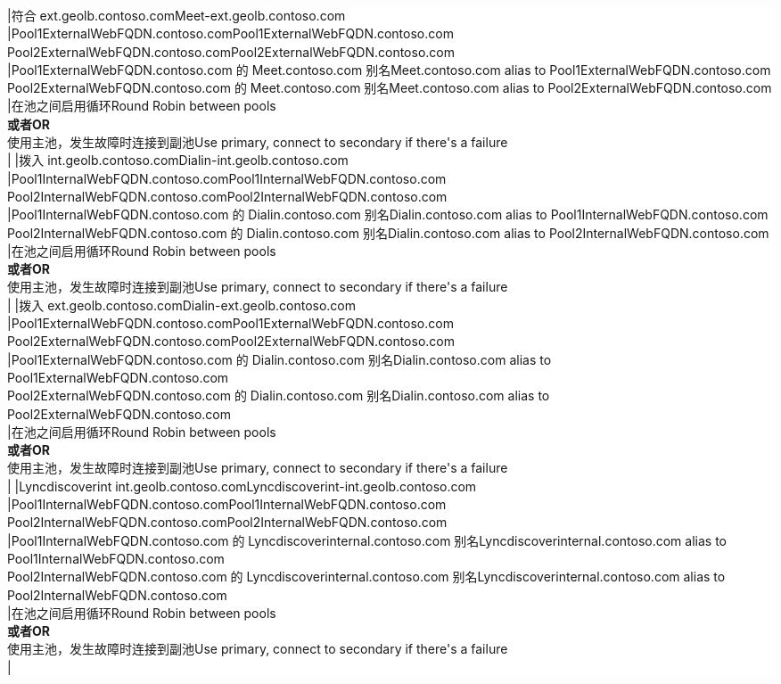 |<span data-ttu-id="d8e1b-223">符合 ext.geolb.contoso.com</span><span class="sxs-lookup"><span data-stu-id="d8e1b-223">Meet-ext.geolb.contoso.com</span></span>  <br/> |<span data-ttu-id="d8e1b-224">Pool1ExternalWebFQDN.contoso.com</span><span class="sxs-lookup"><span data-stu-id="d8e1b-224">Pool1ExternalWebFQDN.contoso.com</span></span>  <br/> <span data-ttu-id="d8e1b-225">Pool2ExternalWebFQDN.contoso.com</span><span class="sxs-lookup"><span data-stu-id="d8e1b-225">Pool2ExternalWebFQDN.contoso.com</span></span>  <br/> |<span data-ttu-id="d8e1b-226">Pool1ExternalWebFQDN.contoso.com 的 Meet.contoso.com 别名</span><span class="sxs-lookup"><span data-stu-id="d8e1b-226">Meet.contoso.com alias to Pool1ExternalWebFQDN.contoso.com</span></span>  <br/> <span data-ttu-id="d8e1b-227">Pool2ExternalWebFQDN.contoso.com 的 Meet.contoso.com 别名</span><span class="sxs-lookup"><span data-stu-id="d8e1b-227">Meet.contoso.com alias to Pool2ExternalWebFQDN.contoso.com</span></span>  <br/> |<span data-ttu-id="d8e1b-228">在池之间启用循环</span><span class="sxs-lookup"><span data-stu-id="d8e1b-228">Round Robin between pools</span></span>  <br/> <span data-ttu-id="d8e1b-229">**或者**</span><span class="sxs-lookup"><span data-stu-id="d8e1b-229">**OR**</span></span> <br/> <span data-ttu-id="d8e1b-230">使用主池，发生故障时连接到副池</span><span class="sxs-lookup"><span data-stu-id="d8e1b-230">Use primary, connect to secondary if there's a failure</span></span>  <br/> |
|<span data-ttu-id="d8e1b-231">拨入 int.geolb.contoso.com</span><span class="sxs-lookup"><span data-stu-id="d8e1b-231">Dialin-int.geolb.contoso.com</span></span>  <br/> |<span data-ttu-id="d8e1b-232">Pool1InternalWebFQDN.contoso.com</span><span class="sxs-lookup"><span data-stu-id="d8e1b-232">Pool1InternalWebFQDN.contoso.com</span></span>  <br/> <span data-ttu-id="d8e1b-233">Pool2InternalWebFQDN.contoso.com</span><span class="sxs-lookup"><span data-stu-id="d8e1b-233">Pool2InternalWebFQDN.contoso.com</span></span>  <br/> |<span data-ttu-id="d8e1b-234">Pool1InternalWebFQDN.contoso.com 的 Dialin.contoso.com 别名</span><span class="sxs-lookup"><span data-stu-id="d8e1b-234">Dialin.contoso.com alias to Pool1InternalWebFQDN.contoso.com</span></span>  <br/> <span data-ttu-id="d8e1b-235">Pool2InternalWebFQDN.contoso.com 的 Dialin.contoso.com 别名</span><span class="sxs-lookup"><span data-stu-id="d8e1b-235">Dialin.contoso.com alias to Pool2InternalWebFQDN.contoso.com</span></span>  <br/> |<span data-ttu-id="d8e1b-236">在池之间启用循环</span><span class="sxs-lookup"><span data-stu-id="d8e1b-236">Round Robin between pools</span></span>  <br/> <span data-ttu-id="d8e1b-237">**或者**</span><span class="sxs-lookup"><span data-stu-id="d8e1b-237">**OR**</span></span> <br/> <span data-ttu-id="d8e1b-238">使用主池，发生故障时连接到副池</span><span class="sxs-lookup"><span data-stu-id="d8e1b-238">Use primary, connect to secondary if there's a failure</span></span>  <br/> |
|<span data-ttu-id="d8e1b-239">拨入 ext.geolb.contoso.com</span><span class="sxs-lookup"><span data-stu-id="d8e1b-239">Dialin-ext.geolb.contoso.com</span></span>  <br/> |<span data-ttu-id="d8e1b-240">Pool1ExternalWebFQDN.contoso.com</span><span class="sxs-lookup"><span data-stu-id="d8e1b-240">Pool1ExternalWebFQDN.contoso.com</span></span>  <br/> <span data-ttu-id="d8e1b-241">Pool2ExternalWebFQDN.contoso.com</span><span class="sxs-lookup"><span data-stu-id="d8e1b-241">Pool2ExternalWebFQDN.contoso.com</span></span>  <br/> |<span data-ttu-id="d8e1b-242">Pool1ExternalWebFQDN.contoso.com 的 Dialin.contoso.com 别名</span><span class="sxs-lookup"><span data-stu-id="d8e1b-242">Dialin.contoso.com alias to Pool1ExternalWebFQDN.contoso.com</span></span>  <br/> <span data-ttu-id="d8e1b-243">Pool2ExternalWebFQDN.contoso.com 的 Dialin.contoso.com 别名</span><span class="sxs-lookup"><span data-stu-id="d8e1b-243">Dialin.contoso.com alias to Pool2ExternalWebFQDN.contoso.com</span></span>  <br/> |<span data-ttu-id="d8e1b-244">在池之间启用循环</span><span class="sxs-lookup"><span data-stu-id="d8e1b-244">Round Robin between pools</span></span>  <br/> <span data-ttu-id="d8e1b-245">**或者**</span><span class="sxs-lookup"><span data-stu-id="d8e1b-245">**OR**</span></span> <br/> <span data-ttu-id="d8e1b-246">使用主池，发生故障时连接到副池</span><span class="sxs-lookup"><span data-stu-id="d8e1b-246">Use primary, connect to secondary if there's a failure</span></span>  <br/> |
|<span data-ttu-id="d8e1b-247">Lyncdiscoverint int.geolb.contoso.com</span><span class="sxs-lookup"><span data-stu-id="d8e1b-247">Lyncdiscoverint-int.geolb.contoso.com</span></span>  <br/> |<span data-ttu-id="d8e1b-248">Pool1InternalWebFQDN.contoso.com</span><span class="sxs-lookup"><span data-stu-id="d8e1b-248">Pool1InternalWebFQDN.contoso.com</span></span>  <br/> <span data-ttu-id="d8e1b-249">Pool2InternalWebFQDN.contoso.com</span><span class="sxs-lookup"><span data-stu-id="d8e1b-249">Pool2InternalWebFQDN.contoso.com</span></span>  <br/> |<span data-ttu-id="d8e1b-250">Pool1InternalWebFQDN.contoso.com 的 Lyncdiscoverinternal.contoso.com 别名</span><span class="sxs-lookup"><span data-stu-id="d8e1b-250">Lyncdiscoverinternal.contoso.com alias to Pool1InternalWebFQDN.contoso.com</span></span>  <br/> <span data-ttu-id="d8e1b-251">Pool2InternalWebFQDN.contoso.com 的 Lyncdiscoverinternal.contoso.com 别名</span><span class="sxs-lookup"><span data-stu-id="d8e1b-251">Lyncdiscoverinternal.contoso.com alias to Pool2InternalWebFQDN.contoso.com</span></span>  <br/> |<span data-ttu-id="d8e1b-252">在池之间启用循环</span><span class="sxs-lookup"><span data-stu-id="d8e1b-252">Round Robin between pools</span></span>  <br/> <span data-ttu-id="d8e1b-253">**或者**</span><span class="sxs-lookup"><span data-stu-id="d8e1b-253">**OR**</span></span> <br/> <span data-ttu-id="d8e1b-254">使用主池，发生故障时连接到副池</span><span class="sxs-lookup"><span data-stu-id="d8e1b-254">Use primary, connect to secondary if there's a failure</span></span>  <br/> |